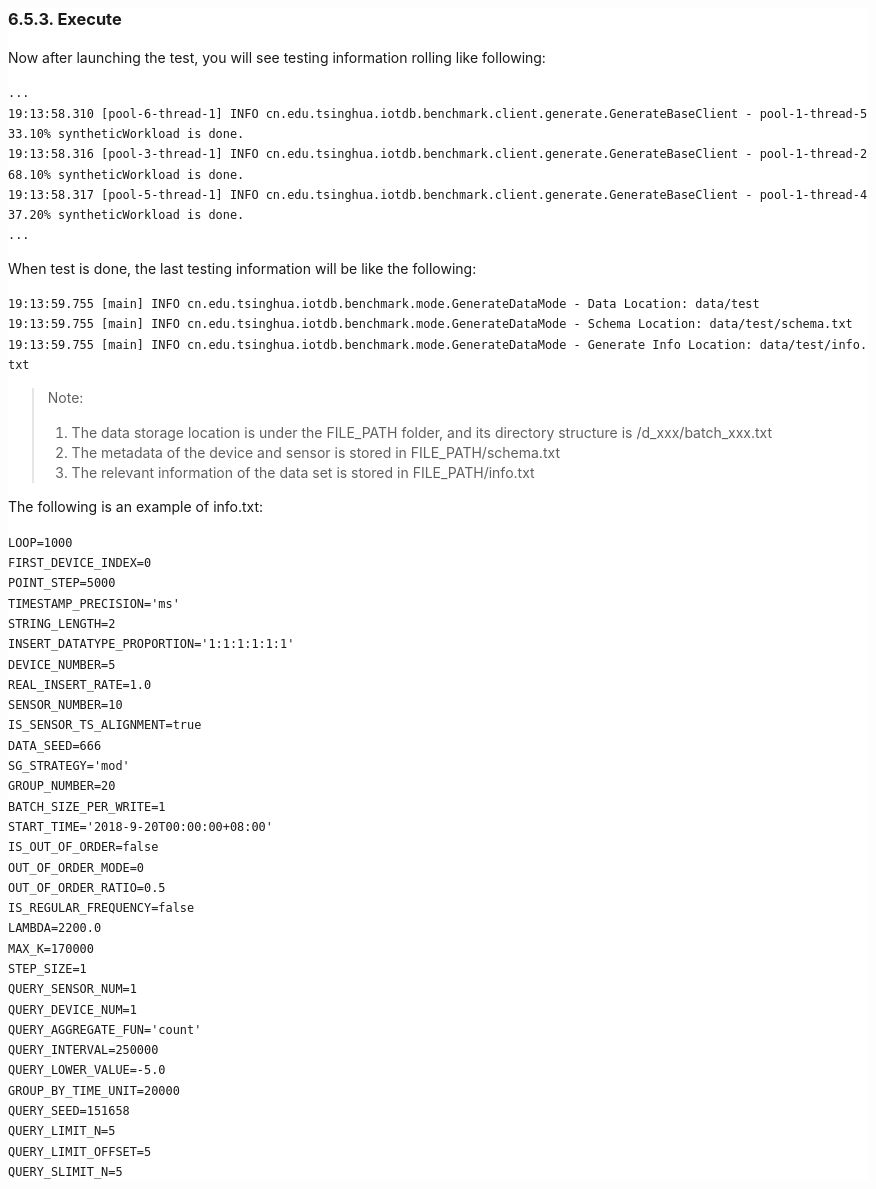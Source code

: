 ### 6.5.3. Execute

Now after launching the test, you will see testing information rolling like following: 

```
...
19:13:58.310 [pool-6-thread-1] INFO cn.edu.tsinghua.iotdb.benchmark.client.generate.GenerateBaseClient - pool-1-thread-5 33.10% syntheticWorkload is done.
19:13:58.316 [pool-3-thread-1] INFO cn.edu.tsinghua.iotdb.benchmark.client.generate.GenerateBaseClient - pool-1-thread-2 68.10% syntheticWorkload is done.
19:13:58.317 [pool-5-thread-1] INFO cn.edu.tsinghua.iotdb.benchmark.client.generate.GenerateBaseClient - pool-1-thread-4 37.20% syntheticWorkload is done.
...
```

When test is done, the last testing information will be like the following: 

```
19:13:59.755 [main] INFO cn.edu.tsinghua.iotdb.benchmark.mode.GenerateDataMode - Data Location: data/test
19:13:59.755 [main] INFO cn.edu.tsinghua.iotdb.benchmark.mode.GenerateDataMode - Schema Location: data/test/schema.txt
19:13:59.755 [main] INFO cn.edu.tsinghua.iotdb.benchmark.mode.GenerateDataMode - Generate Info Location: data/test/info.txt
```

> Note:
> 1. The data storage location is under the FILE_PATH folder, and its directory structure is /d_xxx/batch_xxx.txt
> 2. The metadata of the device and sensor is stored in FILE_PATH/schema.txt
> 3. The relevant information of the data set is stored in FILE_PATH/info.txt

The following is an example of info.txt:

```
LOOP=1000
FIRST_DEVICE_INDEX=0
POINT_STEP=5000
TIMESTAMP_PRECISION='ms'
STRING_LENGTH=2
INSERT_DATATYPE_PROPORTION='1:1:1:1:1:1'
DEVICE_NUMBER=5
REAL_INSERT_RATE=1.0
SENSOR_NUMBER=10
IS_SENSOR_TS_ALIGNMENT=true
DATA_SEED=666
SG_STRATEGY='mod'
GROUP_NUMBER=20
BATCH_SIZE_PER_WRITE=1
START_TIME='2018-9-20T00:00:00+08:00'
IS_OUT_OF_ORDER=false
OUT_OF_ORDER_MODE=0
OUT_OF_ORDER_RATIO=0.5
IS_REGULAR_FREQUENCY=false
LAMBDA=2200.0
MAX_K=170000
STEP_SIZE=1
QUERY_SENSOR_NUM=1
QUERY_DEVICE_NUM=1
QUERY_AGGREGATE_FUN='count'
QUERY_INTERVAL=250000
QUERY_LOWER_VALUE=-5.0
GROUP_BY_TIME_UNIT=20000
QUERY_SEED=151658
QUERY_LIMIT_N=5
QUERY_LIMIT_OFFSET=5
QUERY_SLIMIT_N=5
```